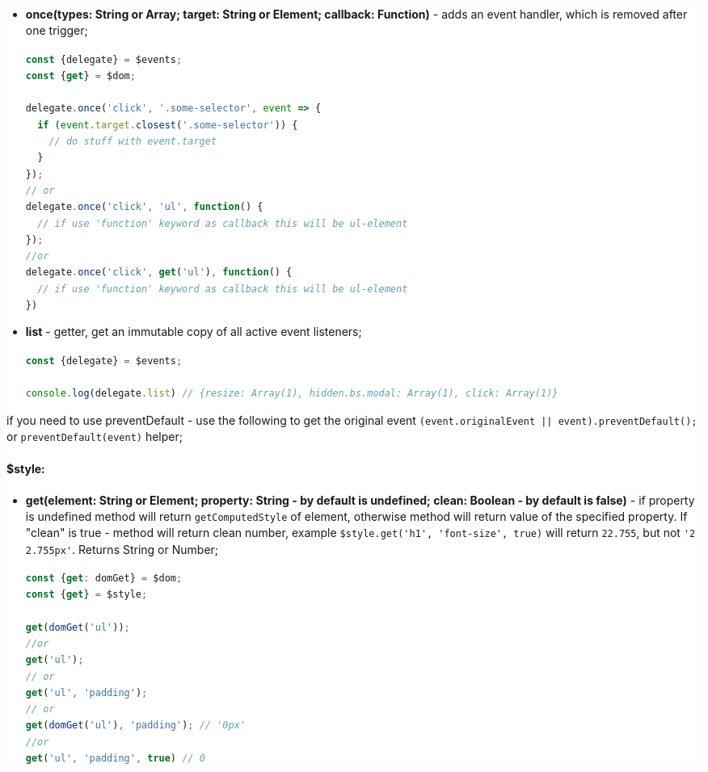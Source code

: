   ```javascript
  ```

- **once(types: String or Array; target: String or Element; callback: Function)** - adds an event handler, which is removed after one trigger;

  ```javascript
  const {delegate} = $events;
  const {get} = $dom;
    
  delegate.once('click', '.some-selector', event => {
    if (event.target.closest('.some-selector')) {
      // do stuff with event.target
    }
  });
  // or
  delegate.once('click', 'ul', function() {
    // if use 'function' keyword as callback this will be ul-element
  });
  //or
  delegate.once('click', get('ul'), function() {
    // if use 'function' keyword as callback this will be ul-element
  })
  ```

- **list** - getter, get an immutable copy of all active event listeners;

  ```javascript
  const {delegate} = $events;
  
  console.log(delegate.list) // {resize: Array(1), hidden.bs.modal: Array(1), click: Array(1)}
  ```

if you need to use preventDefault - use the following to get the original event `(event.originalEvent || event).preventDefault();` or `preventDefault(event)` helper;

#### **$style**:
- **get(element: String or Element; property: String - by default is undefined; clean: Boolean - by default is false)** - if property is undefined method will return `getComputedStyle` of element, otherwise method will return value  of the specified property. If "clean" is true - method will return clean number, example `$style.get('h1', 'font-size', true)` will return `22.755`, but not `'22.755px'`. Returns String or Number;
  
  ```javascript
  const {get: domGet} = $dom;
  const {get} = $style;
  
  get(domGet('ul'));
  //or
  get('ul');
  // or
  get('ul', 'padding');
  // or
  get(domGet('ul'), 'padding'); // '0px'
  //or 
  get('ul', 'padding', true) // 0
  ```
  